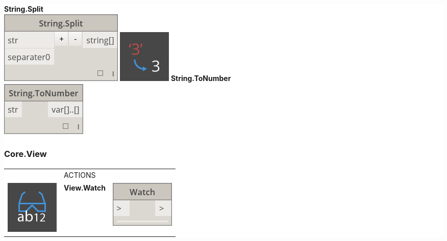 <td align="left"><strong>String.Split</strong><br />
</td>
<td align="left"><img src="images/nodes/String.Split.png" /></td>
</tr>
<tr class="even">
<td align="left"><img src="images/A-2/DSCore.String.ToNumber.Large.png" /></td>
<td align="left"><strong>String.ToNumber</strong><br />
</td>
<td align="left"><img src="images/nodes/String.ToNumber.png" /></td>
</tr>
</tbody>
</table>

### Core.View

<table>
<tbody>
<tr class="odd">
<td align="left"></td>
<td align="left">ACTIONS</td>
<td align="left"></td>
</tr>
<tr class="even">
<td align="left"><img src="images/A-2/Dynamo.Nodes.Watch.Large.png" /></td>
<td align="left"><strong>View.Watch</strong><br />
</td>
<td align="left"><img src="images/nodes/Watch.png" /></td>
</tr>
<tr class="odd">